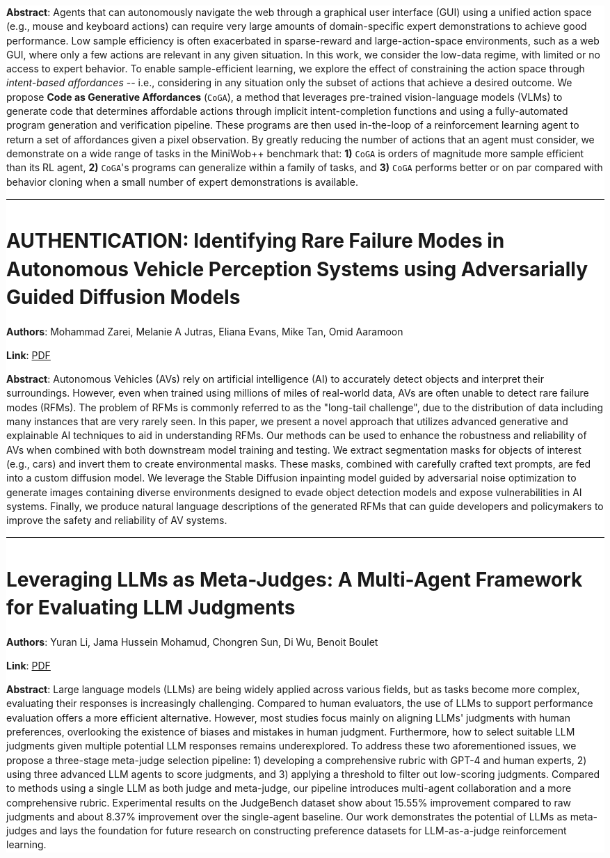 **Abstract**: Agents that can autonomously navigate the web through a graphical user interface (GUI) using a unified action space (e.g., mouse and keyboard actions) can require very large amounts of domain-specific expert demonstrations to achieve good performance. Low sample efficiency is often exacerbated in sparse-reward and large-action-space environments, such as a web GUI, where only a few actions are relevant in any given situation. In this work, we consider the low-data regime, with limited or no access to expert behavior. To enable sample-efficient learning, we explore the effect of constraining the action space through $\textit{intent-based affordances}$ -- i.e., considering in any situation only the subset of actions that achieve a desired outcome. We propose $\textbf{Code as Generative Affordances}$ $(\textbf{$\texttt{CoGA}$})$, a method that leverages pre-trained vision-language models (VLMs) to generate code that determines affordable actions through implicit intent-completion functions and using a fully-automated program generation and verification pipeline. These programs are then used in-the-loop of a reinforcement learning agent to return a set of affordances given a pixel observation. By greatly reducing the number of actions that an agent must consider, we demonstrate on a wide range of tasks in the MiniWob++ benchmark that: $\textbf{1)}$ $\texttt{CoGA}$ is orders of magnitude more sample efficient than its RL agent, $\textbf{2)}$ $\texttt{CoGA}$'s programs can generalize within a family of tasks, and $\textbf{3)}$ $\texttt{CoGA}$ performs better or on par compared with behavior cloning when a small number of expert demonstrations is available. 

---
# AUTHENTICATION: Identifying Rare Failure Modes in Autonomous Vehicle Perception Systems using Adversarially Guided Diffusion Models 

**Authors**: Mohammad Zarei, Melanie A Jutras, Eliana Evans, Mike Tan, Omid Aaramoon  

**Link**: [PDF](https://arxiv.org/pdf/2504.17179)  

**Abstract**: Autonomous Vehicles (AVs) rely on artificial intelligence (AI) to accurately detect objects and interpret their surroundings. However, even when trained using millions of miles of real-world data, AVs are often unable to detect rare failure modes (RFMs). The problem of RFMs is commonly referred to as the "long-tail challenge", due to the distribution of data including many instances that are very rarely seen. In this paper, we present a novel approach that utilizes advanced generative and explainable AI techniques to aid in understanding RFMs. Our methods can be used to enhance the robustness and reliability of AVs when combined with both downstream model training and testing. We extract segmentation masks for objects of interest (e.g., cars) and invert them to create environmental masks. These masks, combined with carefully crafted text prompts, are fed into a custom diffusion model. We leverage the Stable Diffusion inpainting model guided by adversarial noise optimization to generate images containing diverse environments designed to evade object detection models and expose vulnerabilities in AI systems. Finally, we produce natural language descriptions of the generated RFMs that can guide developers and policymakers to improve the safety and reliability of AV systems. 

---
# Leveraging LLMs as Meta-Judges: A Multi-Agent Framework for Evaluating LLM Judgments 

**Authors**: Yuran Li, Jama Hussein Mohamud, Chongren Sun, Di Wu, Benoit Boulet  

**Link**: [PDF](https://arxiv.org/pdf/2504.17087)  

**Abstract**: Large language models (LLMs) are being widely applied across various fields, but as tasks become more complex, evaluating their responses is increasingly challenging. Compared to human evaluators, the use of LLMs to support performance evaluation offers a more efficient alternative. However, most studies focus mainly on aligning LLMs' judgments with human preferences, overlooking the existence of biases and mistakes in human judgment. Furthermore, how to select suitable LLM judgments given multiple potential LLM responses remains underexplored. To address these two aforementioned issues, we propose a three-stage meta-judge selection pipeline: 1) developing a comprehensive rubric with GPT-4 and human experts, 2) using three advanced LLM agents to score judgments, and 3) applying a threshold to filter out low-scoring judgments. Compared to methods using a single LLM as both judge and meta-judge, our pipeline introduces multi-agent collaboration and a more comprehensive rubric. Experimental results on the JudgeBench dataset show about 15.55\% improvement compared to raw judgments and about 8.37\% improvement over the single-agent baseline. Our work demonstrates the potential of LLMs as meta-judges and lays the foundation for future research on constructing preference datasets for LLM-as-a-judge reinforcement learning. 